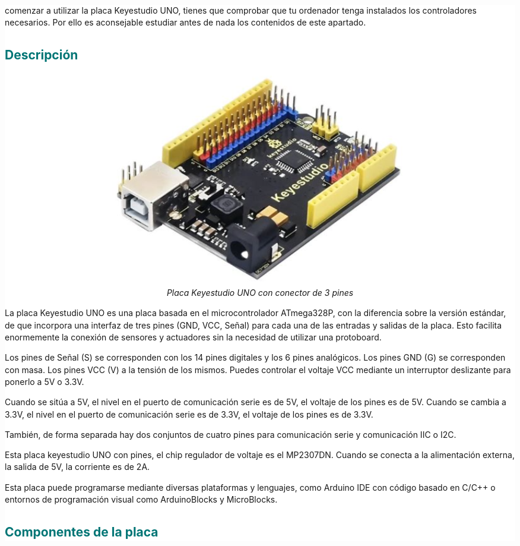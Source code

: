 comenzar a utilizar la placa Keyestudio UNO, tienes que comprobar que tu ordenador tenga instalados los controladores necesarios. Por ello es aconsejable estudiar antes de nada los contenidos de este apartado.

## <FONT COLOR=#007575>**Descripción**</font>

<center>

![Placa Keyestudio UNO con conector de 3 pines](../img/uno/placa_UNO.png)  
*Placa Keyestudio UNO con conector de 3 pines*

</center>

La placa Keyestudio UNO es una placa basada en el microcontrolador ATmega328P, con la diferencia sobre la versión estándar, de que incorpora una interfaz de tres pines (GND, VCC, Señal) para cada una de las entradas y salidas de la placa. Esto facilita enormemente la conexión de sensores y actuadores sin la necesidad de utilizar una protoboard.

Los pines de Señal (S) se corresponden con los 14 pines digitales y los 6 pines analógicos. Los pines GND (G) se corresponden con masa. Los pines VCC (V) a la tensión de los mismos. Puedes controlar el voltaje VCC mediante un interruptor deslizante para ponerlo a 5V o 3.3V.

Cuando se sitúa a 5V, el nivel en el puerto de comunicación serie es de 5V, el voltaje de los pines es de 5V. Cuando se cambia a 3.3V, el nivel en el puerto de comunicación serie es de 3.3V, el voltaje de los pines es de 3.3V.

También, de forma separada hay dos conjuntos de cuatro pines para comunicación serie y comunicación IIC o I2C.

Esta placa keyestudio UNO con pines, el chip regulador de voltaje es el MP2307DN. Cuando se conecta a la alimentación externa, la salida de 5V, la corriente es de 2A.

Esta placa puede programarse mediante diversas plataformas y lenguajes, como Arduino IDE con código basado en C/C++ o entornos de programación visual como ArduinoBlocks y MicroBlocks.

## <FONT COLOR=#007575>**Componentes de la placa**</font>
